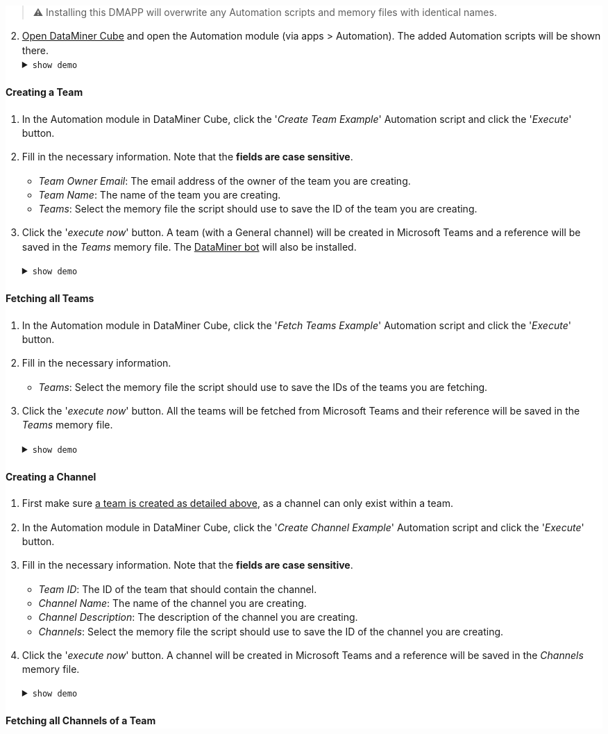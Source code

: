    > :warning:
   > Installing this DMAPP will overwrite any Automation scripts and memory files with identical names.

2. [Open DataMiner Cube](https://aka.dataminer.services/accessing-cube) and open the Automation module (via apps > Automation). The added Automation scripts will be shown there. <details><summary>`show demo`</summary></details>

#### Creating a Team

1. In the Automation module in DataMiner Cube, click the '*Create Team Example*' Automation script and click the '*Execute*' button.

2. Fill in the necessary information. Note that the **fields are case sensitive**.

   - *Team Owner Email*: The email address of the owner of the team you are creating.
   - *Team Name*: The name of the team you are creating.
   - *Teams*: Select the memory file the script should use to save the ID of the team you are creating.

3. Click the '*execute now*' button. A team (with a General channel) will be created in Microsoft Teams and a reference will be saved in the *Teams* memory file. The [DataMiner bot](https://teams.microsoft.com/l/app/9a09d087-5d07-4481-b34f-cd053eab7925) will also be installed. <details><summary>`show demo`</summary></details>

#### Fetching all Teams

1. In the Automation module in DataMiner Cube, click the '*Fetch Teams Example*' Automation script and click the '*Execute*' button.

2. Fill in the necessary information.

   - *Teams*: Select the memory file the script should use to save the IDs of the teams you are fetching.

3. Click the '*execute now*' button. All the teams will be fetched from Microsoft Teams and their reference will be saved in the *Teams* memory file. <details><summary>`show demo`</summary></details>

#### Creating a Channel

1. First make sure [a team is created as detailed above](#creating-a-team), as a channel can only exist within a team.

2. In the Automation module in DataMiner Cube, click the '*Create Channel Example*' Automation script and click the '*Execute*' button.

3. Fill in the necessary information. Note that the **fields are case sensitive**.

   - *Team ID*: The ID of the team that should contain the channel.
   - *Channel Name*: The name of the channel you are creating.
   - *Channel Description*: The description of the channel you are creating.
   - *Channels*: Select the memory file the script should use to save the ID of the channel you are creating.

4. Click the '*execute now*' button. A channel will be created in Microsoft Teams and a reference will be saved in the *Channels* memory file. <details><summary>`show demo`</summary></details>

#### Fetching all Channels of a Team
